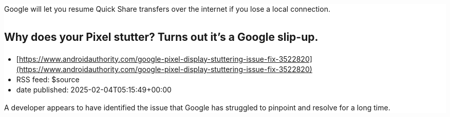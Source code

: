 Google will let you resume Quick Share transfers over the internet if you lose a local connection.

## Why does your Pixel stutter? Turns out it’s a Google slip-up.
 - [https://www.androidauthority.com/google-pixel-display-stuttering-issue-fix-3522820](https://www.androidauthority.com/google-pixel-display-stuttering-issue-fix-3522820)
 - RSS feed: $source
 - date published: 2025-02-04T05:15:49+00:00

A developer appears to have identified the issue that Google has struggled to pinpoint and resolve for a long time.

